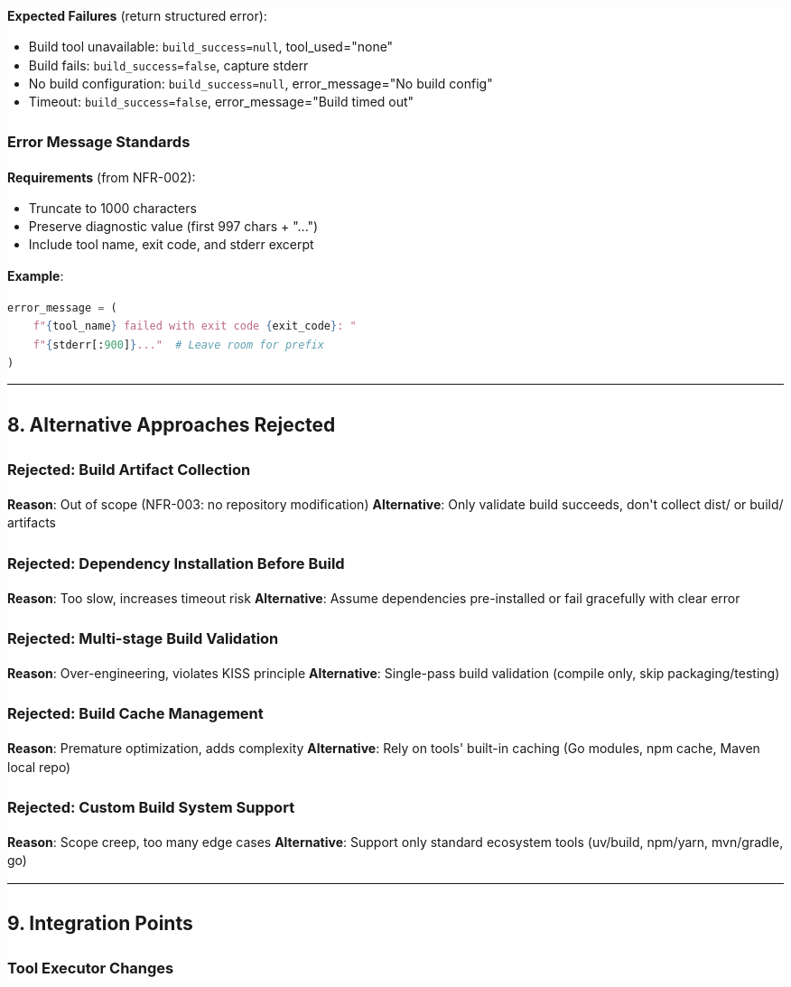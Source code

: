 **Expected Failures** (return structured error):
- Build tool unavailable: `build_success=null`, tool_used="none"
- Build fails: `build_success=false`, capture stderr
- No build configuration: `build_success=null`, error_message="No build config"
- Timeout: `build_success=false`, error_message="Build timed out"

### Error Message Standards

**Requirements** (from NFR-002):
- Truncate to 1000 characters
- Preserve diagnostic value (first 997 chars + "...")
- Include tool name, exit code, and stderr excerpt

**Example**:
```python
error_message = (
    f"{tool_name} failed with exit code {exit_code}: "
    f"{stderr[:900]}..."  # Leave room for prefix
)
```

---

## 8. Alternative Approaches Rejected

### Rejected: Build Artifact Collection
**Reason**: Out of scope (NFR-003: no repository modification)
**Alternative**: Only validate build succeeds, don't collect dist/ or build/ artifacts

### Rejected: Dependency Installation Before Build
**Reason**: Too slow, increases timeout risk
**Alternative**: Assume dependencies pre-installed or fail gracefully with clear error

### Rejected: Multi-stage Build Validation
**Reason**: Over-engineering, violates KISS principle
**Alternative**: Single-pass build validation (compile only, skip packaging/testing)

### Rejected: Build Cache Management
**Reason**: Premature optimization, adds complexity
**Alternative**: Rely on tools' built-in caching (Go modules, npm cache, Maven local repo)

### Rejected: Custom Build System Support
**Reason**: Scope creep, too many edge cases
**Alternative**: Support only standard ecosystem tools (uv/build, npm/yarn, mvn/gradle, go)

---

## 9. Integration Points

### Tool Executor Changes
